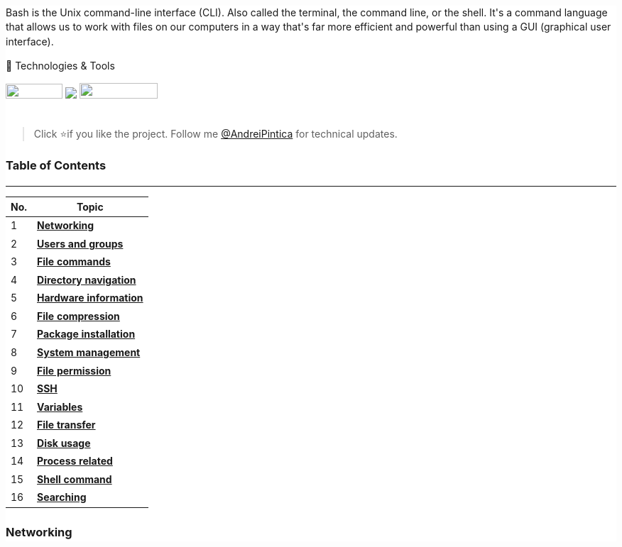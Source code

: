 Bash is the Unix command-line interface (CLI). Also called the terminal, the command line, or the shell. It's a command language that allows us to work with files on our computers in a way that's far more efficient and powerful than using a GUI (graphical user interface).

🔧 Technologies & Tools

<p align="left">
<img src="https://img.shields.io/badge/Linux-FCC624?style=for-the-badge&logo=linux&logoColor=blue" height=21 width=80>
<img src="https://badges.frapsoft.com/bash/v1/bash.png?v=103)](https://github.com/ellerbrock/open-source-badges">
<img src="https://img.shields.io/badge/shell_script-%23121011.svg?style=for-the-badge&logo=gnu-bash&logoColor=white" height=22 width=110>
<br>
<br>

> Click :star:if you like the project. Follow me [@AndreiPintica](https://www.linkedin.com/in/andreipintica/) for technical updates.


### Table of Contents

---

| No. | Topic                                                                   |
| --- | ----------------------------------------------------------------------- |
| 1   | [**Networking**](#networking)                                           |
| 2   | [**Users and groups**](#users-and-groups)                               |
| 3   | [**File commands**](#file-commands)                                     |
| 4   | [**Directory navigation**](#directory-navigation)                       |
| 5   | [**Hardware information**](#hardware-information)                       |
| 6   | [**File compression**](#file-compression)                               |
| 7   | [**Package installation**](#package-installation)                       |
| 8   | [**System management**](#system-management)                             |
| 9   | [**File permission**](#file-permission)                                 |
| 10  | [**SSH**](#ssh)                                                         |
| 11  | [**Variables**](#variables)                                             |
| 12  | [**File transfer**](#file-transfer)                                     |
| 13  | [**Disk usage**](#disk-usage)                                           |
| 14  | [**Process related**](#process-related)                                 |
| 15  | [**Shell command**](#shell-command)                                     |
| 16  | [**Searching**](#searching)                                             |

### Networking

